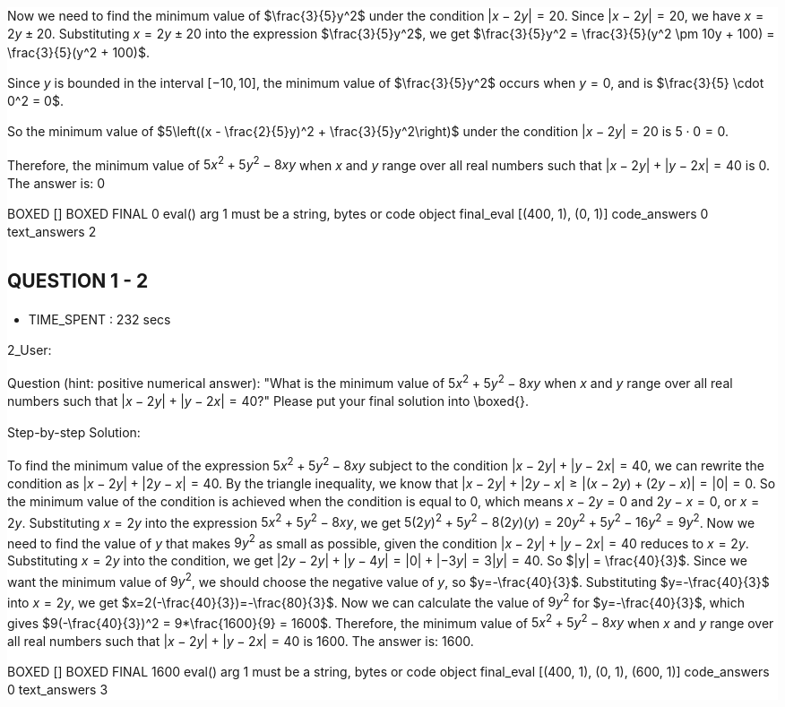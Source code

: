 Now we need to find the minimum value of $\frac{3}{5}y^2$ under the condition $|x-2y| = 20$. Since $|x-2y| = 20$, we have $x = 2y \pm 20$. Substituting $x = 2y \pm 20$ into the expression $\frac{3}{5}y^2$, we get $\frac{3}{5}y^2 = \frac{3}{5}(y^2 \pm 10y + 100) = \frac{3}{5}(y^2 + 100)$.

Since $y$ is bounded in the interval $[-10,10]$, the minimum value of $\frac{3}{5}y^2$ occurs when $y = 0$, and is $\frac{3}{5} \cdot 0^2 = 0$. 

So the minimum value of $5\left((x - \frac{2}{5}y)^2 + \frac{3}{5}y^2\right)$ under the condition $|x-2y| = 20$ is $5 \cdot 0 = 0$. 

Therefore, the minimum value of $5x^2+5y^2-8xy$ when $x$ and $y$ range over all real numbers such that $|x-2y| + |y-2x| = 40$ is 0.
The answer is: 0

BOXED []
BOXED FINAL 0
eval() arg 1 must be a string, bytes or code object final_eval
[(400, 1), (0, 1)]
code_answers 0 text_answers 2



## QUESTION 1 - 2 
- TIME_SPENT : 232 secs

2_User:

Question (hint: positive numerical answer):
"What is the minimum value of $5x^2+5y^2-8xy$ when $x$ and $y$ range over all real numbers such that $|x-2y| + |y-2x| = 40$?"
Please put your final solution into \boxed{}.

Step-by-step Solution:


To find the minimum value of the expression $5x^2+5y^2-8xy$ subject to the condition $|x-2y| + |y-2x| = 40$, we can rewrite the condition as $|x-2y| + |2y-x| = 40$.
By the triangle inequality, we know that $|x-2y| + |2y-x| \geq |(x-2y) + (2y-x)| = |0| = 0$. So the minimum value of the condition is achieved when the condition is equal to 0, which means $x-2y = 0$ and $2y-x = 0$, or $x=2y$.
Substituting $x=2y$ into the expression $5x^2+5y^2-8xy$, we get $5(2y)^2 + 5y^2 - 8(2y)(y) = 20y^2 + 5y^2 - 16y^2 = 9y^2$.
Now we need to find the value of $y$ that makes $9y^2$ as small as possible, given the condition $|x-2y| + |y-2x| = 40$ reduces to $x=2y$.
Substituting $x=2y$ into the condition, we get $|2y-2y| + |y-4y| = |0| + |-3y| = 3|y| = 40$. So $|y| = \frac{40}{3}$.
Since we want the minimum value of $9y^2$, we should choose the negative value of $y$, so $y=-\frac{40}{3}$.
Substituting $y=-\frac{40}{3}$ into $x=2y$, we get $x=2(-\frac{40}{3})=-\frac{80}{3}$.
Now we can calculate the value of $9y^2$ for $y=-\frac{40}{3}$, which gives $9(-\frac{40}{3})^2 = 9*\frac{1600}{9} = 1600$.
Therefore, the minimum value of $5x^2+5y^2-8xy$ when $x$ and $y$ range over all real numbers such that $|x-2y| + |y-2x| = 40$ is 1600. The answer is: $1600$.

BOXED []
BOXED FINAL 1600
eval() arg 1 must be a string, bytes or code object final_eval
[(400, 1), (0, 1), (600, 1)]
code_answers 0 text_answers 3
